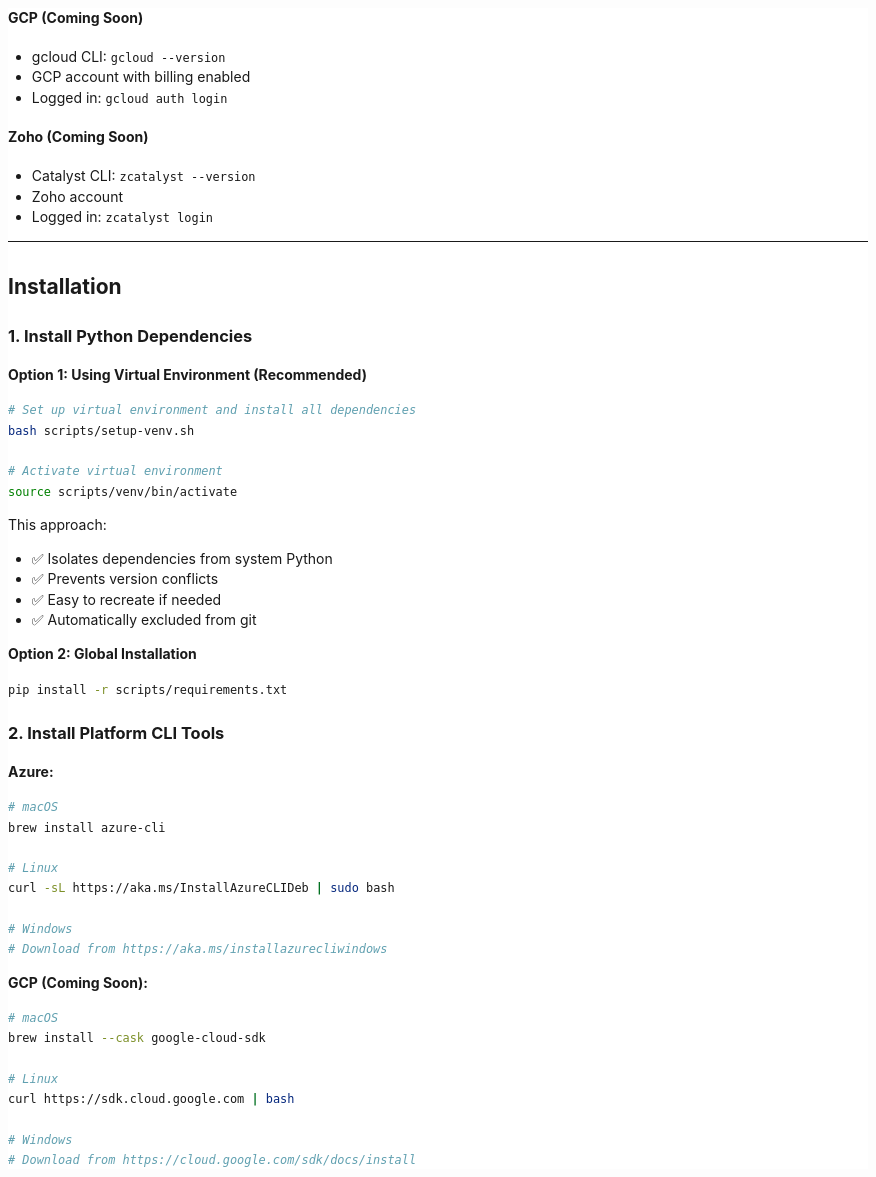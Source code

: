 #### GCP (Coming Soon)
- gcloud CLI: `gcloud --version`
- GCP account with billing enabled
- Logged in: `gcloud auth login`

#### Zoho (Coming Soon)
- Catalyst CLI: `zcatalyst --version`
- Zoho account
- Logged in: `zcatalyst login`

---

## Installation

### 1. Install Python Dependencies

**Option 1: Using Virtual Environment (Recommended)**

```bash
# Set up virtual environment and install all dependencies
bash scripts/setup-venv.sh

# Activate virtual environment
source scripts/venv/bin/activate
```

This approach:
- ✅ Isolates dependencies from system Python
- ✅ Prevents version conflicts
- ✅ Easy to recreate if needed
- ✅ Automatically excluded from git

**Option 2: Global Installation**

```bash
pip install -r scripts/requirements.txt
```

### 2. Install Platform CLI Tools

**Azure:**
```bash
# macOS
brew install azure-cli

# Linux
curl -sL https://aka.ms/InstallAzureCLIDeb | sudo bash

# Windows
# Download from https://aka.ms/installazurecliwindows
```

**GCP (Coming Soon):**
```bash
# macOS
brew install --cask google-cloud-sdk

# Linux
curl https://sdk.cloud.google.com | bash

# Windows
# Download from https://cloud.google.com/sdk/docs/install
```
